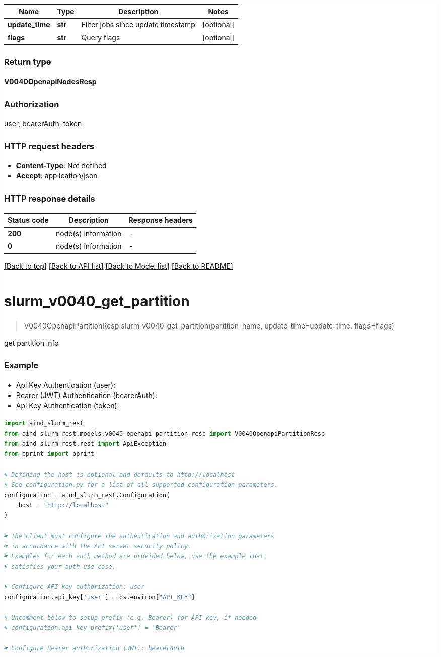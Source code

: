 
Name | Type | Description  | Notes
------------- | ------------- | ------------- | -------------
 **update_time** | **str**| Filter jobs since update timestamp | [optional] 
 **flags** | **str**| Query flags | [optional] 

### Return type

[**V0040OpenapiNodesResp**](V0040OpenapiNodesResp.md)

### Authorization

[user](../README.md#user), [bearerAuth](../README.md#bearerAuth), [token](../README.md#token)

### HTTP request headers

 - **Content-Type**: Not defined
 - **Accept**: application/json

### HTTP response details

| Status code | Description | Response headers |
|-------------|-------------|------------------|
**200** | node(s) information |  -  |
**0** | node(s) information |  -  |

[[Back to top]](#) [[Back to API list]](../README.md#documentation-for-api-endpoints) [[Back to Model list]](../README.md#documentation-for-models) [[Back to README]](../README.md)

# **slurm_v0040_get_partition**
> V0040OpenapiPartitionResp slurm_v0040_get_partition(partition_name, update_time=update_time, flags=flags)

get partition info

### Example

* Api Key Authentication (user):
* Bearer (JWT) Authentication (bearerAuth):
* Api Key Authentication (token):

```python
import aind_slurm_rest
from aind_slurm_rest.models.v0040_openapi_partition_resp import V0040OpenapiPartitionResp
from aind_slurm_rest.rest import ApiException
from pprint import pprint

# Defining the host is optional and defaults to http://localhost
# See configuration.py for a list of all supported configuration parameters.
configuration = aind_slurm_rest.Configuration(
    host = "http://localhost"
)

# The client must configure the authentication and authorization parameters
# in accordance with the API server security policy.
# Examples for each auth method are provided below, use the example that
# satisfies your auth use case.

# Configure API key authorization: user
configuration.api_key['user'] = os.environ["API_KEY"]

# Uncomment below to setup prefix (e.g. Bearer) for API key, if needed
# configuration.api_key_prefix['user'] = 'Bearer'

# Configure Bearer authorization (JWT): bearerAuth
```